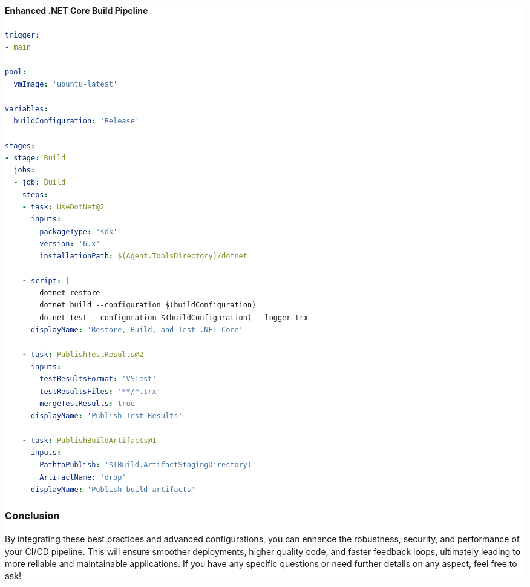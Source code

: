 #### Enhanced .NET Core Build Pipeline
```yaml
trigger:
- main

pool:
  vmImage: 'ubuntu-latest'

variables:
  buildConfiguration: 'Release'

stages:
- stage: Build
  jobs:
  - job: Build
    steps:
    - task: UseDotNet@2
      inputs:
        packageType: 'sdk'
        version: '6.x'
        installationPath: $(Agent.ToolsDirectory)/dotnet

    - script: |
        dotnet restore
        dotnet build --configuration $(buildConfiguration)
        dotnet test --configuration $(buildConfiguration) --logger trx
      displayName: 'Restore, Build, and Test .NET Core'

    - task: PublishTestResults@2
      inputs:
        testResultsFormat: 'VSTest'
        testResultsFiles: '**/*.trx'
        mergeTestResults: true
      displayName: 'Publish Test Results'

    - task: PublishBuildArtifacts@1
      inputs:
        PathtoPublish: '$(Build.ArtifactStagingDirectory)'
        ArtifactName: 'drop'
      displayName: 'Publish build artifacts'
```

### Conclusion
By integrating these best practices and advanced configurations, you can enhance the robustness, security, and performance of your CI/CD pipeline. This will ensure smoother deployments, higher quality code, and faster feedback loops, ultimately leading to more reliable and maintainable applications. If you have any specific questions or need further details on any aspect, feel free to ask!




